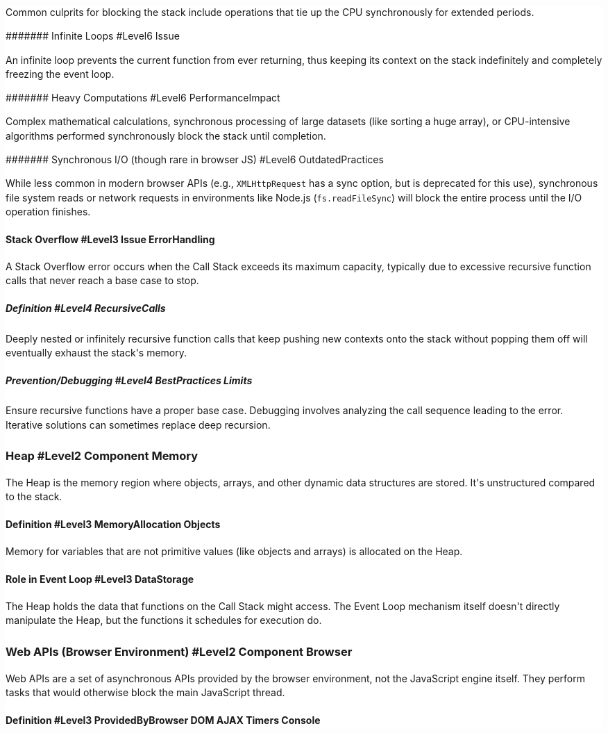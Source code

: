 Common culprits for blocking the stack include operations that tie up the CPU synchronously for extended periods.

####### Infinite Loops #Level6 Issue

An infinite loop prevents the current function from ever returning, thus keeping its context on the stack indefinitely and completely freezing the event loop.

####### Heavy Computations #Level6 PerformanceImpact

Complex mathematical calculations, synchronous processing of large datasets (like sorting a huge array), or CPU-intensive algorithms performed synchronously block the stack until completion.

####### Synchronous I/O (though rare in browser JS) #Level6 OutdatedPractices

While less common in modern browser APIs (e.g., `XMLHttpRequest` has a sync option, but is deprecated for this use), synchronous file system reads or network requests in environments like Node.js (`fs.readFileSync`) will block the entire process until the I/O operation finishes.

#### Stack Overflow #Level3 Issue ErrorHandling

A Stack Overflow error occurs when the Call Stack exceeds its maximum capacity, typically due to excessive recursive function calls that never reach a base case to stop.

##### Definition #Level4 RecursiveCalls

Deeply nested or infinitely recursive function calls that keep pushing new contexts onto the stack without popping them off will eventually exhaust the stack's memory.

##### Prevention/Debugging #Level4 BestPractices Limits

Ensure recursive functions have a proper base case. Debugging involves analyzing the call sequence leading to the error. Iterative solutions can sometimes replace deep recursion.

### Heap #Level2 Component Memory

The Heap is the memory region where objects, arrays, and other dynamic data structures are stored. It's unstructured compared to the stack.

#### Definition #Level3 MemoryAllocation Objects

Memory for variables that are not primitive values (like objects and arrays) is allocated on the Heap.

#### Role in Event Loop #Level3 DataStorage

The Heap holds the data that functions on the Call Stack might access. The Event Loop mechanism itself doesn't directly manipulate the Heap, but the functions it schedules for execution do.

### Web APIs (Browser Environment) #Level2 Component Browser

Web APIs are a set of asynchronous APIs provided by the browser environment, not the JavaScript engine itself. They perform tasks that would otherwise block the main JavaScript thread.

#### Definition #Level3 ProvidedByBrowser DOM AJAX Timers Console
